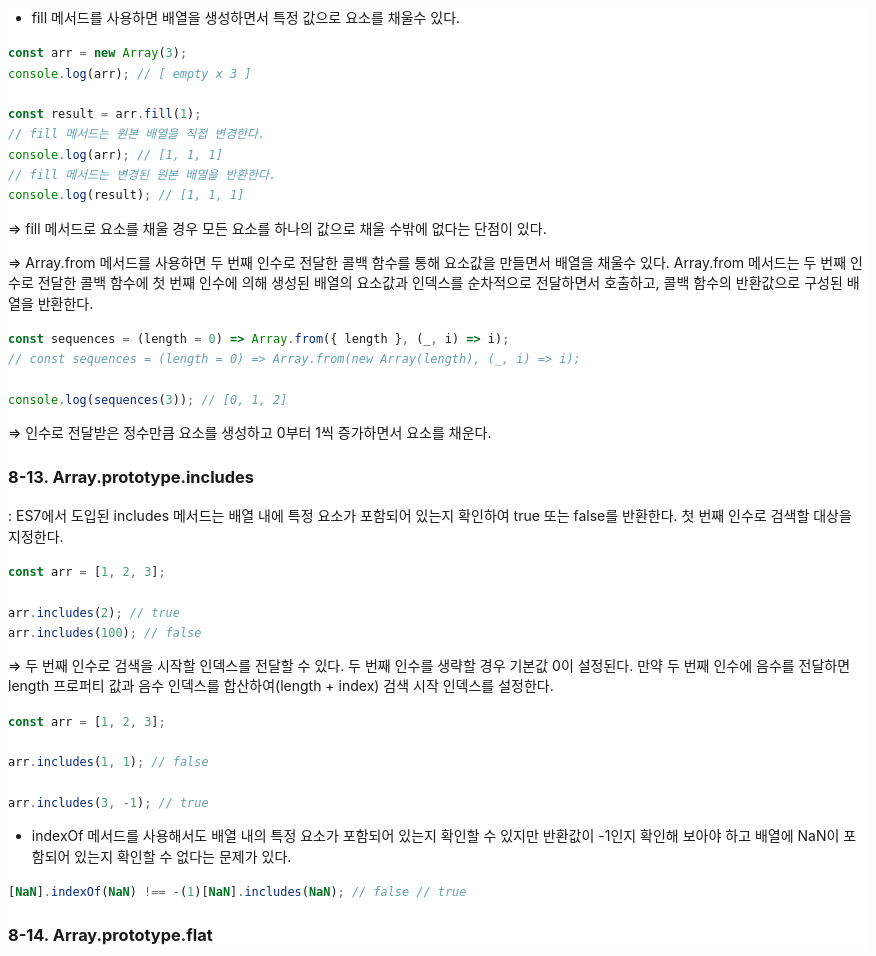 - fill 메서드를 사용하면 배열을 생성하면서 특정 값으로 요소를 채울수 있다.

```jsx
const arr = new Array(3);
console.log(arr); // [ empty x 3 ]

const result = arr.fill(1);
// fill 메서드는 원본 배열을 직접 변경한다.
console.log(arr); // [1, 1, 1]
// fill 메서드는 변경된 원본 배열을 반환한다.
console.log(result); // [1, 1, 1]
```

⇒ fill 메서드로 요소를 채울 경우 모든 요소를 하나의 값으로 채울 수밖에 없다는 단점이 있다.

⇒ Array.from 메서드를 사용하면 두 번째 인수로 전달한 콜백 함수를 통해 요소값을 만들면서 배열을 채울수 있다. Array.from 메서드는 두 번째 인수로 전달한 콜백 함수에 첫 번째 인수에 의해 생성된 배열의 요소값과 인덱스를 순차적으로 전달하면서 호출하고, 콜백 함수의 반환값으로 구성된 배열을 반환한다.

```jsx
const sequences = (length = 0) => Array.from({ length }, (_, i) => i);
// const sequences = (length = 0) => Array.from(new Array(length), (_, i) => i);

console.log(sequences(3)); // [0, 1, 2]
```

⇒ 인수로 전달받은 정수만큼 요소를 생성하고 0부터 1씩 증가하면서 요소를 채운다.

### 8-13. Array.prototype.includes

: ES7에서 도입된 includes 메서드는 배열 내에 특정 요소가 포함되어 있는지 확인하여 true 또는 false를 반환한다. 첫 번째 인수로 검색할 대상을 지정한다.

```jsx
const arr = [1, 2, 3];

arr.includes(2); // true
arr.includes(100); // false
```

⇒ 두 번째 인수로 검색을 시작할 인덱스를 전달할 수 있다. 두 번째 인수를 생략할 경우 기본값 0이 설정된다. 만약 두 번째 인수에 음수를 전달하면 length 프로퍼티 값과 음수 인덱스를 합산하여(length + index) 검색 시작 인덱스를 설정한다.

```jsx
const arr = [1, 2, 3];

arr.includes(1, 1); // false

arr.includes(3, -1); // true
```

- indexOf 메서드를 사용해서도 배열 내의 특정 요소가 포함되어 있는지 확인할 수 있지만 반환값이 -1인지 확인해 보아야 하고 배열에 NaN이 포함되어 있는지 확인할 수 없다는 문제가 있다.

```jsx
[NaN].indexOf(NaN) !== -(1)[NaN].includes(NaN); // false // true
```

### 8-14. Array.prototype.flat
